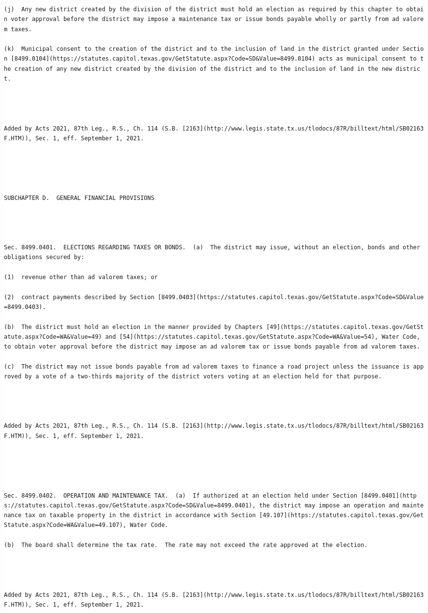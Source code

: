     (j)  Any new district created by the division of the district must hold an election as required by this chapter to obtain voter approval before the district may impose a maintenance tax or issue bonds payable wholly or partly from ad valorem taxes.
    
    (k)  Municipal consent to the creation of the district and to the inclusion of land in the district granted under Section [8499.0104](https://statutes.capitol.texas.gov/GetStatute.aspx?Code=SD&Value=8499.0104) acts as municipal consent to the creation of any new district created by the division of the district and to the inclusion of land in the new district.
    
    
    
    
    Added by Acts 2021, 87th Leg., R.S., Ch. 114 (S.B. [2163](http://www.legis.state.tx.us/tlodocs/87R/billtext/html/SB02163F.HTM)), Sec. 1, eff. September 1, 2021.
    
    
    
    
    
    SUBCHAPTER D.  GENERAL FINANCIAL PROVISIONS
    
      
    
    
    Sec. 8499.0401.  ELECTIONS REGARDING TAXES OR BONDS.  (a)  The district may issue, without an election, bonds and other obligations secured by:
    
    (1)  revenue other than ad valorem taxes; or
    
    (2)  contract payments described by Section [8499.0403](https://statutes.capitol.texas.gov/GetStatute.aspx?Code=SD&Value=8499.0403).
    
    (b)  The district must hold an election in the manner provided by Chapters [49](https://statutes.capitol.texas.gov/GetStatute.aspx?Code=WA&Value=49) and [54](https://statutes.capitol.texas.gov/GetStatute.aspx?Code=WA&Value=54), Water Code, to obtain voter approval before the district may impose an ad valorem tax or issue bonds payable from ad valorem taxes.
    
    (c)  The district may not issue bonds payable from ad valorem taxes to finance a road project unless the issuance is approved by a vote of a two-thirds majority of the district voters voting at an election held for that purpose.
    
    
    
    
    Added by Acts 2021, 87th Leg., R.S., Ch. 114 (S.B. [2163](http://www.legis.state.tx.us/tlodocs/87R/billtext/html/SB02163F.HTM)), Sec. 1, eff. September 1, 2021.
    
    
    
    
    
    Sec. 8499.0402.  OPERATION AND MAINTENANCE TAX.  (a)  If authorized at an election held under Section [8499.0401](https://statutes.capitol.texas.gov/GetStatute.aspx?Code=SD&Value=8499.0401), the district may impose an operation and maintenance tax on taxable property in the district in accordance with Section [49.107](https://statutes.capitol.texas.gov/GetStatute.aspx?Code=WA&Value=49.107), Water Code.
    
    (b)  The board shall determine the tax rate.  The rate may not exceed the rate approved at the election.
    
    
    
    
    Added by Acts 2021, 87th Leg., R.S., Ch. 114 (S.B. [2163](http://www.legis.state.tx.us/tlodocs/87R/billtext/html/SB02163F.HTM)), Sec. 1, eff. September 1, 2021.
    